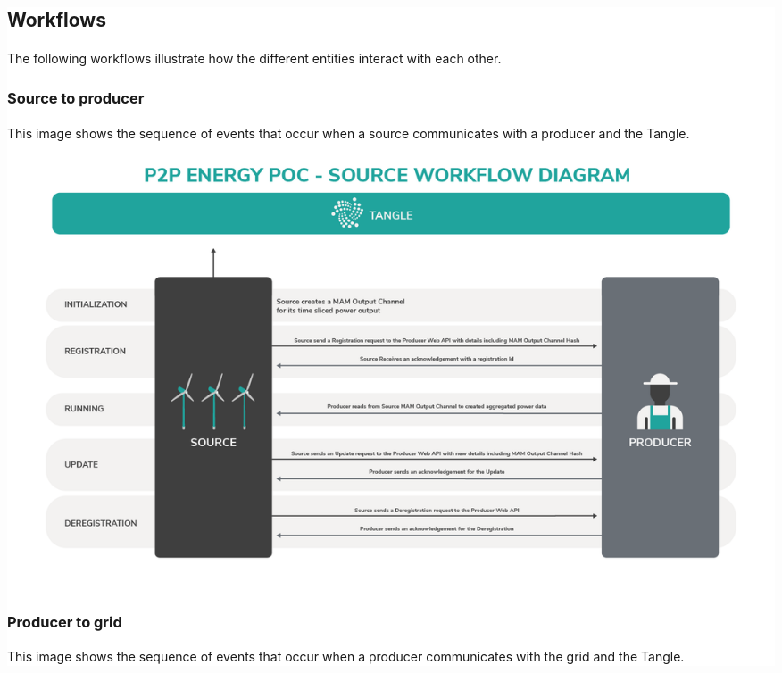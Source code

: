 ## Workflows

The following workflows illustrate how the different entities interact with each other.

### Source to producer

This image shows the sequence of events that occur when a source communicates with a producer and the Tangle.

![P2P energy PoC - source workflow](./p2p_source.png)

### Producer to grid

This image shows the sequence of events that occur when a producer communicates with the grid and the Tangle.
